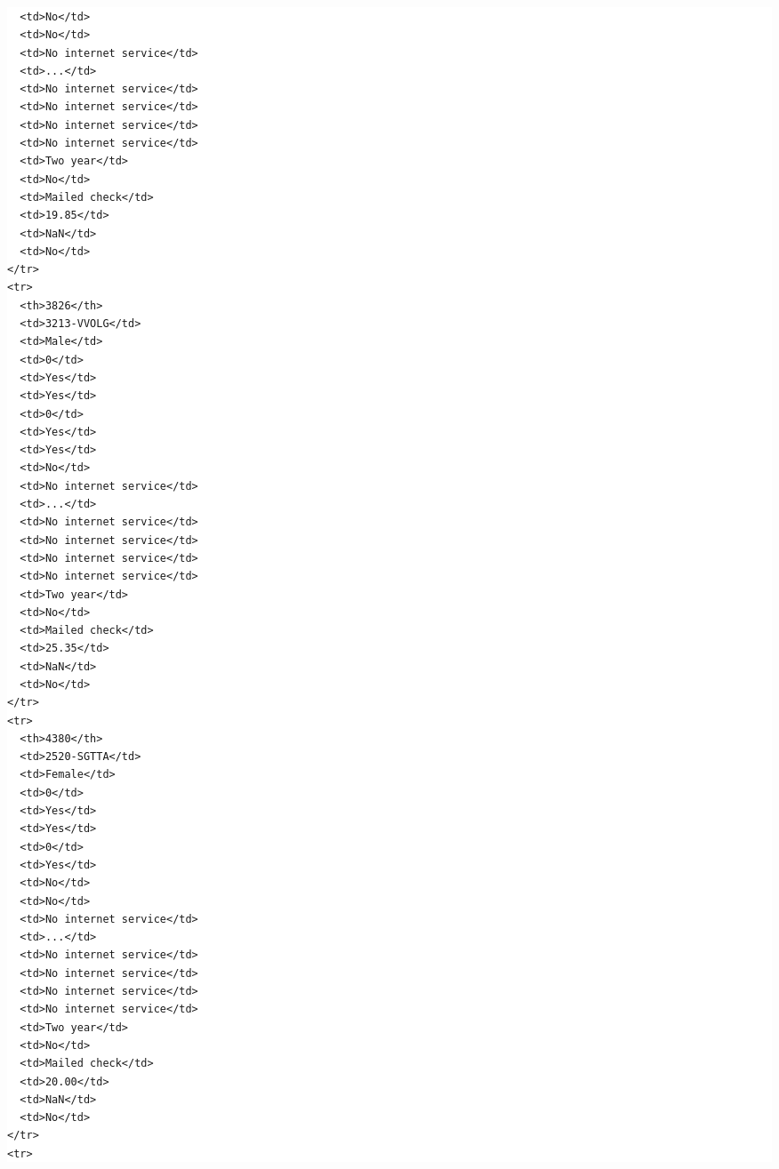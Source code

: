       <td>No</td>
      <td>No</td>
      <td>No internet service</td>
      <td>...</td>
      <td>No internet service</td>
      <td>No internet service</td>
      <td>No internet service</td>
      <td>No internet service</td>
      <td>Two year</td>
      <td>No</td>
      <td>Mailed check</td>
      <td>19.85</td>
      <td>NaN</td>
      <td>No</td>
    </tr>
    <tr>
      <th>3826</th>
      <td>3213-VVOLG</td>
      <td>Male</td>
      <td>0</td>
      <td>Yes</td>
      <td>Yes</td>
      <td>0</td>
      <td>Yes</td>
      <td>Yes</td>
      <td>No</td>
      <td>No internet service</td>
      <td>...</td>
      <td>No internet service</td>
      <td>No internet service</td>
      <td>No internet service</td>
      <td>No internet service</td>
      <td>Two year</td>
      <td>No</td>
      <td>Mailed check</td>
      <td>25.35</td>
      <td>NaN</td>
      <td>No</td>
    </tr>
    <tr>
      <th>4380</th>
      <td>2520-SGTTA</td>
      <td>Female</td>
      <td>0</td>
      <td>Yes</td>
      <td>Yes</td>
      <td>0</td>
      <td>Yes</td>
      <td>No</td>
      <td>No</td>
      <td>No internet service</td>
      <td>...</td>
      <td>No internet service</td>
      <td>No internet service</td>
      <td>No internet service</td>
      <td>No internet service</td>
      <td>Two year</td>
      <td>No</td>
      <td>Mailed check</td>
      <td>20.00</td>
      <td>NaN</td>
      <td>No</td>
    </tr>
    <tr>